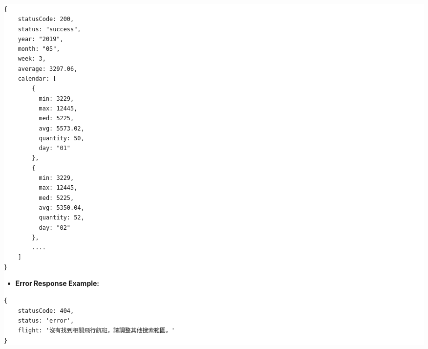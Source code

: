 >
	{
		statusCode: 200,
		status: "success",
		year: "2019",
		month: "05",
		week: 3,
		average: 3297.06,
		calendar: [
			{
			  min: 3229,
			  max: 12445,
			  med: 5225,
			  avg: 5573.02,
			  quantity: 50,
			  day: "01"
			},
			{
			  min: 3229,
			  max: 12445,
			  med: 5225,
			  avg: 5350.04,
			  quantity: 52,
			  day: "02"
			},
			....
		]
	}
		
- **Error Response Example:**

>
	{
		statusCode: 404,
		status: 'error',
		flight: '沒有找到相關飛行航班，請調整其他搜索範圍。'
    }

